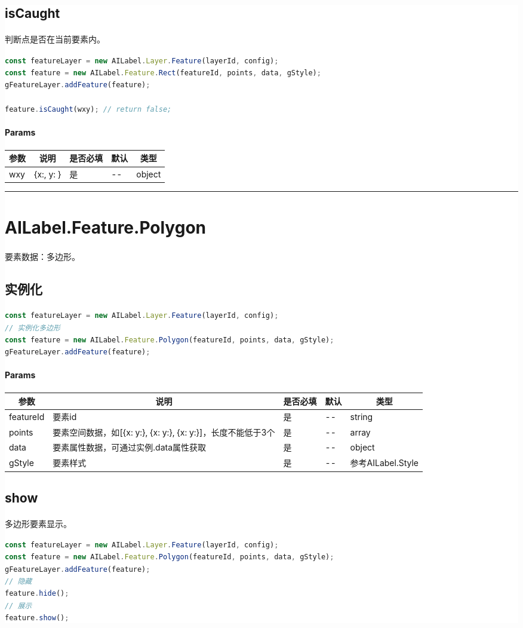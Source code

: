 ## isCaught
判断点是否在当前要素内。
```javascript
const featureLayer = new AILabel.Layer.Feature(layerId, config);
const feature = new AILabel.Feature.Rect(featureId, points, data, gStyle);
gFeatureLayer.addFeature(feature);

feature.isCaught(wxy); // return false;
```
<h4>Params</h4>

|参数|说明|是否必填|默认|类型|
|---|---|---|---|---|
|wxy|{x:, y: }|是|--|object|

--------

# AILabel.Feature.Polygon
要素数据：多边形。
## 实例化
```javascript
const featureLayer = new AILabel.Layer.Feature(layerId, config);
// 实例化多边形
const feature = new AILabel.Feature.Polygon(featureId, points, data, gStyle);
gFeatureLayer.addFeature(feature);
```
<h4>Params</h4>

|参数|说明|是否必填|默认|类型|
|---|---|---|---|---|
|featureId|要素id|是|--|string|
|points|要素空间数据，如[{x: y:}, {x: y:}, {x: y:}]，长度不能低于3个|是|--|array|
|data|要素属性数据，可通过实例.data属性获取|是|--|object|
|gStyle|要素样式|是|--|参考AILabel.Style|

## show
多边形要素显示。
```javascript
const featureLayer = new AILabel.Layer.Feature(layerId, config);
const feature = new AILabel.Feature.Polygon(featureId, points, data, gStyle);
gFeatureLayer.addFeature(feature);
// 隐藏
feature.hide();
// 展示
feature.show();
```
